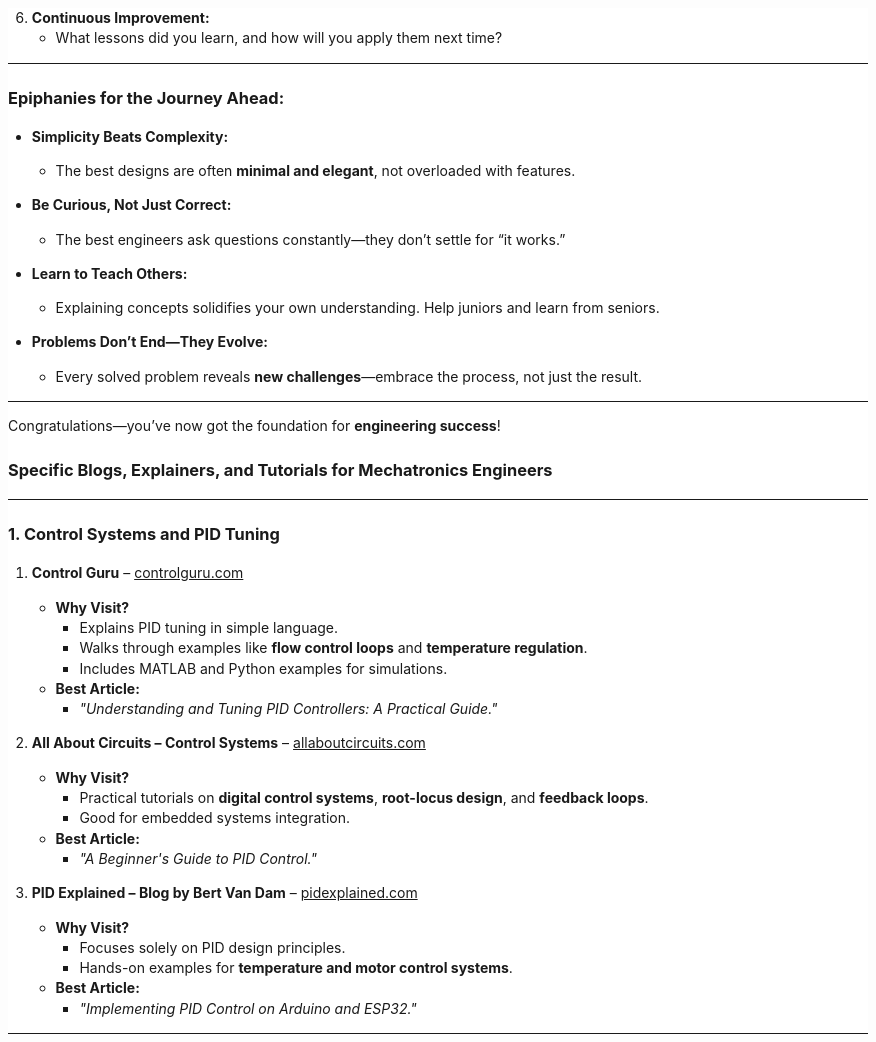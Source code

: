 6. **Continuous Improvement:**  
   - What lessons did you learn, and how will you apply them next time?  

---

### **Epiphanies for the Journey Ahead:**  

- **Simplicity Beats Complexity:**  
  - The best designs are often **minimal and elegant**, not overloaded with features.  

- **Be Curious, Not Just Correct:**  
  - The best engineers ask questions constantly—they don’t settle for “it works.”  

- **Learn to Teach Others:**  
  - Explaining concepts solidifies your own understanding. Help juniors and learn from seniors.  

- **Problems Don’t End—They Evolve:**  
  - Every solved problem reveals **new challenges**—embrace the process, not just the result.  

---

Congratulations—you’ve now got the foundation for **engineering success**!  


### **Specific Blogs, Explainers, and Tutorials for Mechatronics Engineers**  

---

### **1. Control Systems and PID Tuning**  

1. **Control Guru** – [controlguru.com](http://controlguru.com/)  
   - **Why Visit?**  
     - Explains PID tuning in simple language.  
     - Walks through examples like **flow control loops** and **temperature regulation**.  
     - Includes MATLAB and Python examples for simulations.  
   - **Best Article:**  
     - *"Understanding and Tuning PID Controllers: A Practical Guide."*  

2. **All About Circuits – Control Systems** – [allaboutcircuits.com](https://www.allaboutcircuits.com/)  
   - **Why Visit?**  
     - Practical tutorials on **digital control systems**, **root-locus design**, and **feedback loops**.  
     - Good for embedded systems integration.  
   - **Best Article:**  
     - *"A Beginner's Guide to PID Control."*  

3. **PID Explained – Blog by Bert Van Dam** – [pidexplained.com](http://pidexplained.com/)  
   - **Why Visit?**  
     - Focuses solely on PID design principles.  
     - Hands-on examples for **temperature and motor control systems**.  
   - **Best Article:**  
     - *"Implementing PID Control on Arduino and ESP32."*  

---
